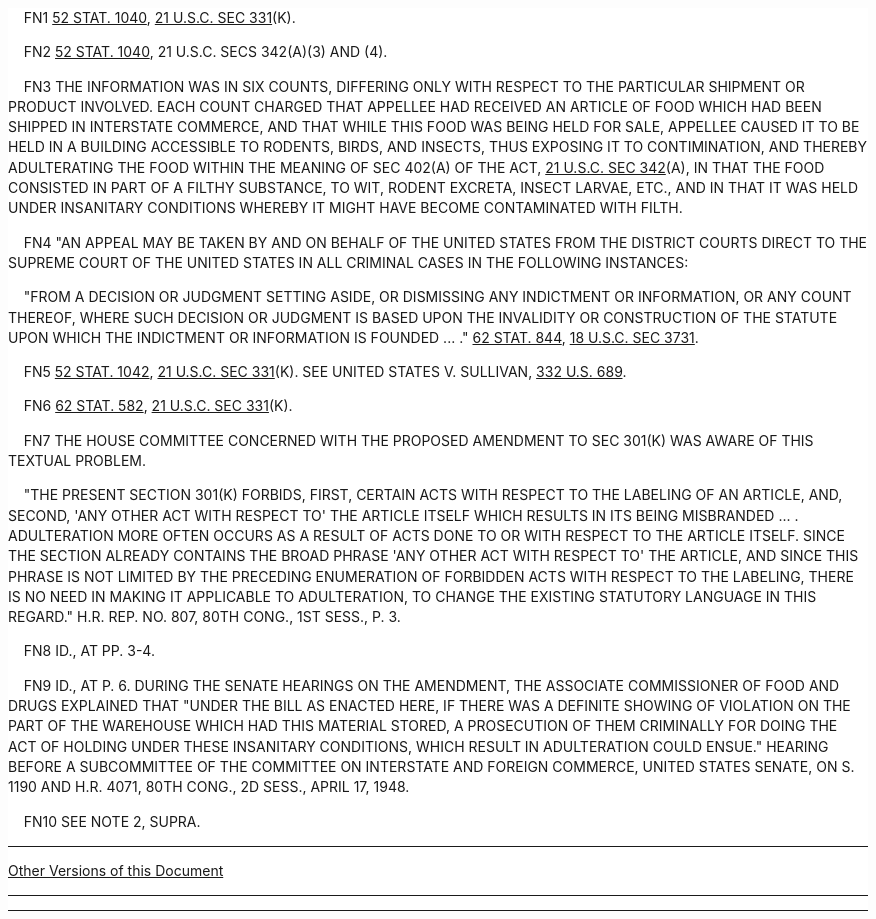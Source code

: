     FN1  [52 STAT. 1040][/us/stat/52/1040], [21 U.S.C. SEC 331][/us/usc/t21/s331](K).

    FN2  [52 STAT. 1040][/us/stat/52/1040], 21 U.S.C. SECS 342(A)(3) AND (4).

    FN3  THE INFORMATION WAS IN SIX COUNTS, DIFFERING ONLY WITH RESPECT TO THE PARTICULAR SHIPMENT OR PRODUCT INVOLVED.  EACH COUNT CHARGED THAT APPELLEE HAD RECEIVED AN ARTICLE OF FOOD WHICH HAD BEEN SHIPPED IN INTERSTATE COMMERCE, AND THAT WHILE THIS FOOD WAS BEING HELD FOR SALE, APPELLEE CAUSED IT TO BE HELD IN A BUILDING ACCESSIBLE TO RODENTS, BIRDS, AND INSECTS, THUS EXPOSING IT TO CONTIMINATION, AND THEREBY ADULTERATING THE FOOD WITHIN THE MEANING OF SEC 402(A) OF THE ACT, [21 U.S.C. SEC 342][/us/usc/t21/s342](A), IN THAT THE FOOD CONSISTED IN PART OF A FILTHY SUBSTANCE, TO WIT, RODENT EXCRETA, INSECT LARVAE, ETC., AND IN THAT IT WAS HELD UNDER INSANITARY CONDITIONS WHEREBY IT MIGHT HAVE BECOME CONTAMINATED WITH FILTH.

    FN4  "AN APPEAL MAY BE TAKEN BY AND ON BEHALF OF THE UNITED STATES FROM THE DISTRICT COURTS DIRECT TO THE SUPREME COURT OF THE UNITED STATES IN ALL CRIMINAL CASES IN THE FOLLOWING INSTANCES:

    "FROM A DECISION OR JUDGMENT SETTING ASIDE, OR DISMISSING ANY INDICTMENT OR INFORMATION, OR ANY COUNT THEREOF, WHERE SUCH DECISION OR JUDGMENT IS BASED UPON THE INVALIDITY OR CONSTRUCTION OF THE STATUTE UPON WHICH THE INDICTMENT OR INFORMATION IS FOUNDED  ...  ."  [62 STAT. 844][/us/stat/62/844], [18 U.S.C. SEC 3731][/us/usc/t18/s3731].

    FN5  [52 STAT. 1042][/us/stat/52/1042], [21 U.S.C. SEC 331][/us/usc/t21/s331](K).  SEE UNITED STATES V. SULLIVAN, [332 U.S. 689][/us/courts/scotus/usReporter/332/689].

    FN6  [62 STAT. 582][/us/stat/62/582], [21 U.S.C. SEC 331][/us/usc/t21/s331](K).

    FN7  THE HOUSE COMMITTEE CONCERNED WITH THE PROPOSED AMENDMENT TO SEC 301(K) WAS AWARE OF THIS TEXTUAL PROBLEM.

    "THE PRESENT SECTION 301(K) FORBIDS, FIRST, CERTAIN ACTS WITH RESPECT TO THE LABELING OF AN ARTICLE, AND, SECOND, 'ANY OTHER ACT WITH RESPECT TO' THE ARTICLE ITSELF WHICH RESULTS IN ITS BEING MISBRANDED  ...  . ADULTERATION MORE OFTEN OCCURS AS A RESULT OF ACTS DONE TO OR WITH RESPECT TO THE ARTICLE ITSELF.  SINCE THE SECTION ALREADY CONTAINS THE BROAD PHRASE 'ANY OTHER ACT WITH RESPECT TO' THE ARTICLE, AND SINCE THIS PHRASE IS NOT LIMITED BY THE PRECEDING ENUMERATION OF FORBIDDEN ACTS WITH RESPECT TO THE LABELING, THERE IS NO NEED IN MAKING IT APPLICABLE TO ADULTERATION, TO CHANGE THE EXISTING STATUTORY LANGUAGE IN THIS REGARD."  H.R. REP. NO. 807, 80TH CONG., 1ST SESS., P. 3.

    FN8  ID., AT PP. 3-4.

    FN9  ID., AT P. 6.  DURING THE SENATE HEARINGS ON THE AMENDMENT, THE ASSOCIATE COMMISSIONER OF FOOD AND DRUGS EXPLAINED THAT "UNDER THE BILL AS ENACTED HERE, IF THERE WAS A DEFINITE SHOWING OF VIOLATION ON THE PART OF THE WAREHOUSE WHICH HAD THIS MATERIAL STORED, A PROSECUTION OF THEM CRIMINALLY FOR DOING THE ACT OF HOLDING UNDER THESE INSANITARY CONDITIONS, WHICH RESULT IN ADULTERATION COULD ENSUE."  HEARING BEFORE A SUBCOMMITTEE OF THE COMMITTEE ON INTERSTATE AND FOREIGN COMMERCE, UNITED STATES SENATE, ON S. 1190 AND H.R. 4071, 80TH CONG., 2D SESS., APRIL 17, 1948.

    FN10  SEE NOTE 2, SUPRA.

----------

[Other Versions of this Document](https://publicdocs.github.io/go/links?ns=uslm-x&ref=%2Fus%2Fcourts%2Fscotus%2FusReporter%2F376%2F86)

----------
----------

[/us/courts/scotus/usReporter/376/86]: https://publicdocs.github.io/go/links?ns=uslm-x&ref=%2Fus%2Fcourts%2Fscotus%2FusReporter%2F376%2F86
[/us/courts/scotus/usReporter/373/921]: https://publicdocs.github.io/go/links?ns=uslm-x&ref=%2Fus%2Fcourts%2Fscotus%2FusReporter%2F373%2F921
[/us/courts/scotus/usReporter/258/250]: https://publicdocs.github.io/go/links?ns=uslm-x&ref=%2Fus%2Fcourts%2Fscotus%2FusReporter%2F258%2F250
[/us/courts/scotus/usReporter/320/277]: https://publicdocs.github.io/go/links?ns=uslm-x&ref=%2Fus%2Fcourts%2Fscotus%2FusReporter%2F320%2F277
[/us/courts/scotus/usReporter/332/689]: https://publicdocs.github.io/go/links?ns=uslm-x&ref=%2Fus%2Fcourts%2Fscotus%2FusReporter%2F332%2F689
[/us/courts/scotus/usReporter/320/277]: https://publicdocs.github.io/go/links?ns=uslm-x&ref=%2Fus%2Fcourts%2Fscotus%2FusReporter%2F320%2F277
[/us/stat/52/1040]: https://publicdocs.github.io/go/links?ns=uslm&ref=%2Fus%2Fstat%2F52%2F1040
[/us/usc/t21/s331]: https://publicdocs.github.io/go/links?ns=uslm&ref=%2Fus%2Fusc%2Ft21%2Fs331
[/us/stat/52/1040]: https://publicdocs.github.io/go/links?ns=uslm&ref=%2Fus%2Fstat%2F52%2F1040
[/us/usc/t21/s342]: https://publicdocs.github.io/go/links?ns=uslm&ref=%2Fus%2Fusc%2Ft21%2Fs342
[/us/stat/62/844]: https://publicdocs.github.io/go/links?ns=uslm&ref=%2Fus%2Fstat%2F62%2F844
[/us/usc/t18/s3731]: https://publicdocs.github.io/go/links?ns=uslm&ref=%2Fus%2Fusc%2Ft18%2Fs3731
[/us/stat/52/1042]: https://publicdocs.github.io/go/links?ns=uslm&ref=%2Fus%2Fstat%2F52%2F1042
[/us/usc/t21/s331]: https://publicdocs.github.io/go/links?ns=uslm&ref=%2Fus%2Fusc%2Ft21%2Fs331
[/us/courts/scotus/usReporter/332/689]: https://publicdocs.github.io/go/links?ns=uslm-x&ref=%2Fus%2Fcourts%2Fscotus%2FusReporter%2F332%2F689
[/us/stat/62/582]: https://publicdocs.github.io/go/links?ns=uslm&ref=%2Fus%2Fstat%2F62%2F582
[/us/usc/t21/s331]: https://publicdocs.github.io/go/links?ns=uslm&ref=%2Fus%2Fusc%2Ft21%2Fs331


